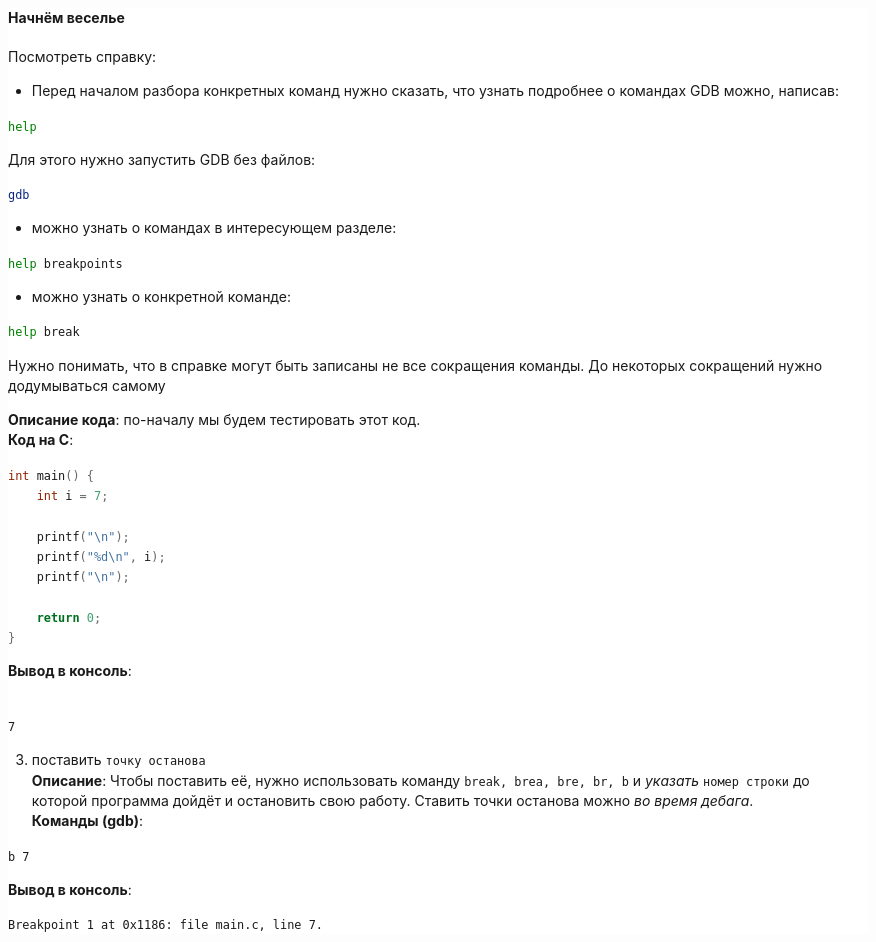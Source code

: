 #### Начнём веселье
Посмотреть справку:
- Перед началом разбора конкретных команд нужно сказать, что узнать подробнее о командах GDB можно, написав:
```sh
help
```
Для этого нужно запустить GDB без файлов:
```sh
gdb
```
- можно узнать о командах в интересующем разделе:
```sh
help breakpoints
```
- можно узнать о конкретной команде:
```sh
help break
```
Нужно понимать, что в справке могут быть записаны не все сокращения команды. До некоторых сокращений нужно додумываться самому

**Описание кода**: по-началу мы будем тестировать этот код.  
**Код на C**:
```c
int main() {
	int i = 7;
	
	printf("\n");
	printf("%d\n", i);
	printf("\n");
	
	return 0;
}
```
**Вывод в консоль**:
```

7

```

3. поставить `точку останова`  
**Описание**: Чтобы поставить её, нужно использовать команду `break, brea, bre, br, b` и *указать* `номер строки` до которой программа дойдёт и остановить свою работу. Ставить точки останова можно *во время дебага*.  
**Команды (gdb)**:
```sh
b 7
```
**Вывод в консоль**:
```
Breakpoint 1 at 0x1186: file main.c, line 7.
```
